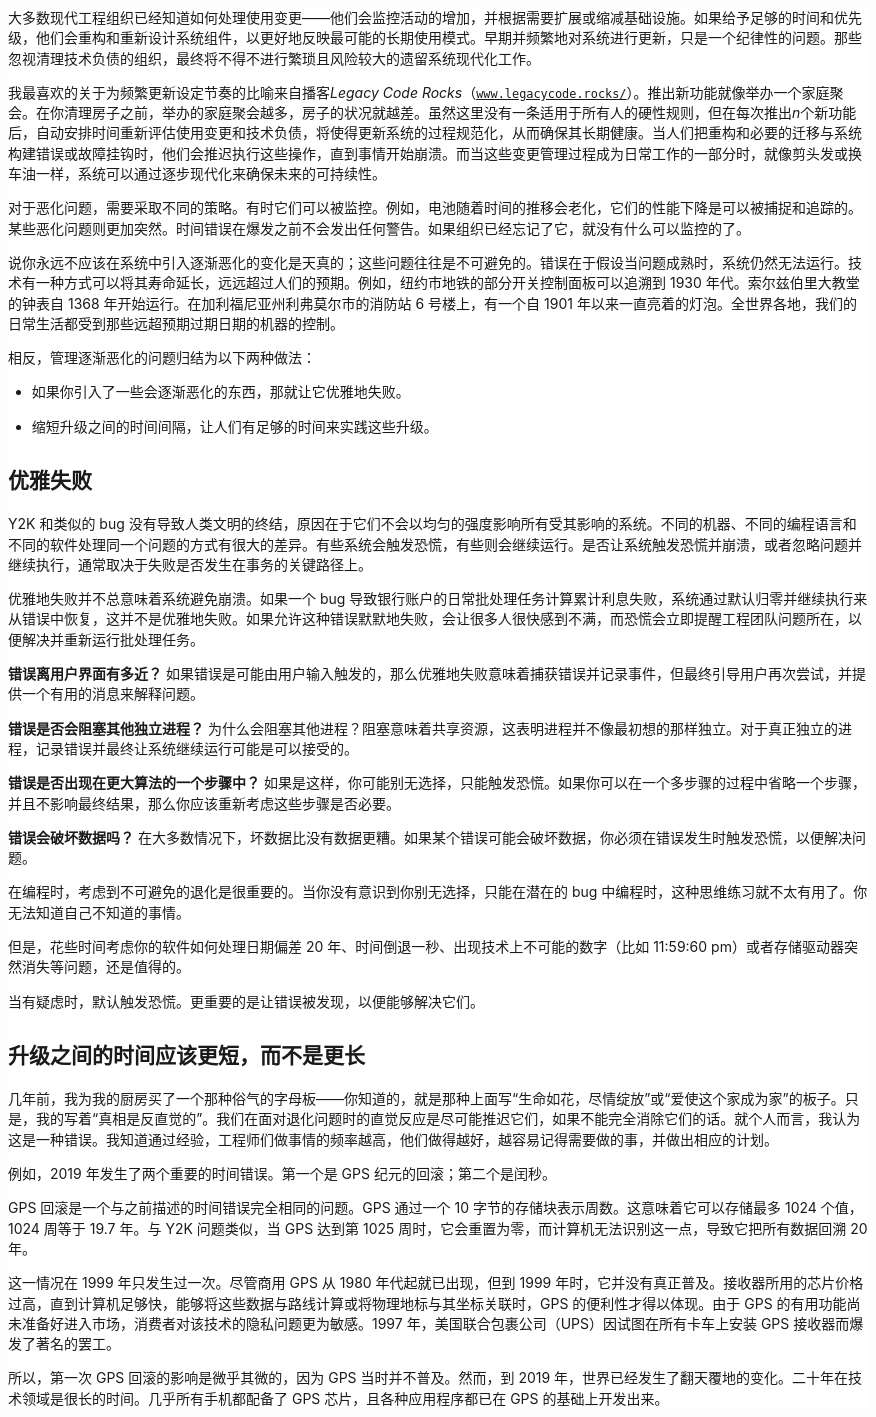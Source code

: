 大多数现代工程组织已经知道如何处理使用变更——他们会监控活动的增加，并根据需要扩展或缩减基础设施。如果给予足够的时间和优先级，他们会重构和重新设计系统组件，以更好地反映最可能的长期使用模式。早期并频繁地对系统进行更新，只是一个纪律性的问题。那些忽视清理技术负债的组织，最终将不得不进行繁琐且风险较大的遗留系统现代化工作。

我最喜欢的关于为频繁更新设定节奏的比喻来自播客*Legacy Code Rocks*（[`www.legacycode.rocks/`](https://www.legacycode.rocks/)）。推出新功能就像举办一个家庭聚会。在你清理房子之前，举办的家庭聚会越多，房子的状况就越差。虽然这里没有一条适用于所有人的硬性规则，但在每次推出*n*个新功能后，自动安排时间重新评估使用变更和技术负债，将使得更新系统的过程规范化，从而确保其长期健康。当人们把重构和必要的迁移与系统构建错误或故障挂钩时，他们会推迟执行这些操作，直到事情开始崩溃。而当这些变更管理过程成为日常工作的一部分时，就像剪头发或换车油一样，系统可以通过逐步现代化来确保未来的可持续性。

对于恶化问题，需要采取不同的策略。有时它们可以被监控。例如，电池随着时间的推移会老化，它们的性能下降是可以被捕捉和追踪的。某些恶化问题则更加突然。时间错误在爆发之前不会发出任何警告。如果组织已经忘记了它，就没有什么可以监控的了。

说你永远不应该在系统中引入逐渐恶化的变化是天真的；这些问题往往是不可避免的。错误在于假设当问题成熟时，系统仍然无法运行。技术有一种方式可以将其寿命延长，远远超过人们的预期。例如，纽约市地铁的部分开关控制面板可以追溯到 1930 年代。索尔兹伯里大教堂的钟表自 1368 年开始运行。在加利福尼亚州利弗莫尔市的消防站 6 号楼上，有一个自 1901 年以来一直亮着的灯泡。全世界各地，我们的日常生活都受到那些远超预期过期日期的机器的控制。

相反，管理逐渐恶化的问题归结为以下两种做法：

+   如果你引入了一些会逐渐恶化的东西，那就让它优雅地失败。

+   缩短升级之间的时间间隔，让人们有足够的时间来实践这些升级。

## 优雅失败

Y2K 和类似的 bug 没有导致人类文明的终结，原因在于它们不会以均匀的强度影响所有受其影响的系统。不同的机器、不同的编程语言和不同的软件处理同一个问题的方式有很大的差异。有些系统会触发恐慌，有些则会继续运行。是否让系统触发恐慌并崩溃，或者忽略问题并继续执行，通常取决于失败是否发生在事务的关键路径上。

优雅地失败并不总意味着系统避免崩溃。如果一个 bug 导致银行账户的日常批处理任务计算累计利息失败，系统通过默认归零并继续执行来从错误中恢复，这并不是优雅地失败。如果允许这种错误默默地失败，会让很多人很快感到不满，而恐慌会立即提醒工程团队问题所在，以便解决并重新运行批处理任务。

**错误离用户界面有多近？** 如果错误是可能由用户输入触发的，那么优雅地失败意味着捕获错误并记录事件，但最终引导用户再次尝试，并提供一个有用的消息来解释问题。

**错误是否会阻塞其他独立进程？** 为什么会阻塞其他进程？阻塞意味着共享资源，这表明进程并不像最初想的那样独立。对于真正独立的进程，记录错误并最终让系统继续运行可能是可以接受的。

**错误是否出现在更大算法的一个步骤中？** 如果是这样，你可能别无选择，只能触发恐慌。如果你可以在一个多步骤的过程中省略一个步骤，并且不影响最终结果，那么你应该重新考虑这些步骤是否必要。

**错误会破坏数据吗？** 在大多数情况下，坏数据比没有数据更糟。如果某个错误可能会破坏数据，你必须在错误发生时触发恐慌，以便解决问题。

在编程时，考虑到不可避免的退化是很重要的。当你没有意识到你别无选择，只能在潜在的 bug 中编程时，这种思维练习就不太有用了。你无法知道自己不知道的事情。

但是，花些时间考虑你的软件如何处理日期偏差 20 年、时间倒退一秒、出现技术上不可能的数字（比如 11:59:60 pm）或者存储驱动器突然消失等问题，还是值得的。

当有疑虑时，默认触发恐慌。更重要的是让错误被发现，以便能够解决它们。

## 升级之间的时间应该更短，而不是更长

几年前，我为我的厨房买了一个那种俗气的字母板——你知道的，就是那种上面写“生命如花，尽情绽放”或“爱使这个家成为家”的板子。只是，我的写着“真相是反直觉的”。我们在面对退化问题时的直觉反应是尽可能推迟它们，如果不能完全消除它们的话。就个人而言，我认为这是一种错误。我知道通过经验，工程师们做事情的频率越高，他们做得越好，越容易记得需要做的事，并做出相应的计划。

例如，2019 年发生了两个重要的时间错误。第一个是 GPS 纪元的回滚；第二个是闰秒。

GPS 回滚是一个与之前描述的时间错误完全相同的问题。GPS 通过一个 10 字节的存储块表示周数。这意味着它可以存储最多 1024 个值，1024 周等于 19.7 年。与 Y2K 问题类似，当 GPS 达到第 1025 周时，它会重置为零，而计算机无法识别这一点，导致它把所有数据回溯 20 年。

这一情况在 1999 年只发生过一次。尽管商用 GPS 从 1980 年代起就已出现，但到 1999 年时，它并没有真正普及。接收器所用的芯片价格过高，直到计算机足够快，能够将这些数据与路线计算或将物理地标与其坐标关联时，GPS 的便利性才得以体现。由于 GPS 的有用功能尚未准备好进入市场，消费者对该技术的隐私问题更为敏感。1997 年，美国联合包裹公司（UPS）因试图在所有卡车上安装 GPS 接收器而爆发了著名的罢工。

所以，第一次 GPS 回滚的影响是微乎其微的，因为 GPS 当时并不普及。然而，到 2019 年，世界已经发生了翻天覆地的变化。二十年在技术领域是很长的时间。几乎所有手机都配备了 GPS 芯片，且各种应用程序都已在 GPS 的基础上开发出来。
